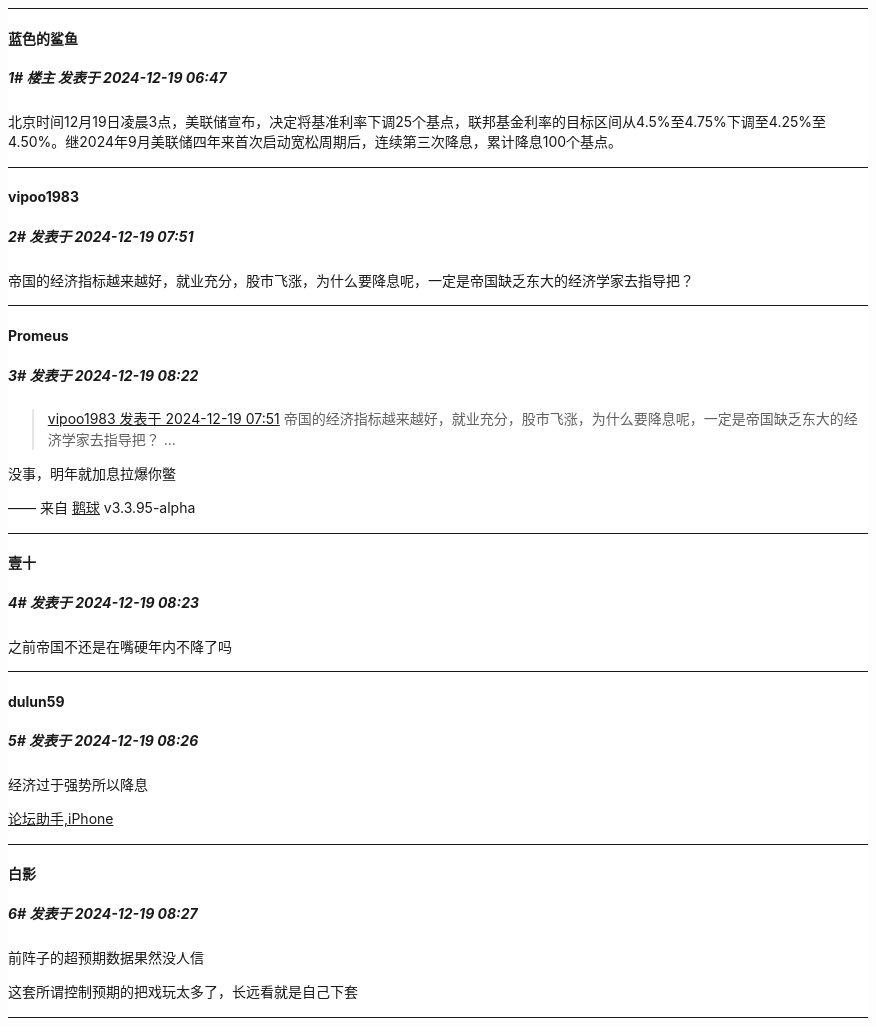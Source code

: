 ﻿
*****

####  蓝色的鲨鱼  
##### 1#       楼主       发表于 2024-12-19 06:47

北京时间12月19日凌晨3点，美联储宣布，决定将基准利率下调25个基点，联邦基金利率的目标区间从4.5%至4.75%下调至4.25%至4.50%。继2024年9月美联储四年来首次启动宽松周期后，连续第三次降息，累计降息100个基点。 ​​​

*****

####  vipoo1983  
##### 2#       发表于 2024-12-19 07:51

帝国的经济指标越来越好，就业充分，股市飞涨，为什么要降息呢，一定是帝国缺乏东大的经济学家去指导把？

*****

####  Promeus  
##### 3#       发表于 2024-12-19 08:22

<blockquote><a href="httphttps://bbs.saraba1st.com/2b/forum.php?mod=redirect&amp;goto=findpost&amp;pid=66960624&amp;ptid=2212082" target="_blank">vipoo1983 发表于 2024-12-19 07:51</a>
帝国的经济指标越来越好，就业充分，股市飞涨，为什么要降息呢，一定是帝国缺乏东大的经济学家去指导把？ ...</blockquote>
没事，明年就加息拉爆你鳖

—— 来自 [鹅球](https://www.pgyer.com/xfPejhuq) v3.3.95-alpha

*****

####  壹十  
##### 4#       发表于 2024-12-19 08:23

之前帝国不还是在嘴硬年内不降了吗

*****

####  dulun59  
##### 5#       发表于 2024-12-19 08:26

经济过于强势所以降息 

[论坛助手,iPhone](https://bbs.saraba1st.com/2b/forum.php?mod=viewthread&amp;tid=2029836)

*****

####  白影  
##### 6#       发表于 2024-12-19 08:27

前阵子的超预期数据果然没人信

这套所谓控制预期的把戏玩太多了，长远看就是自己下套

*****
